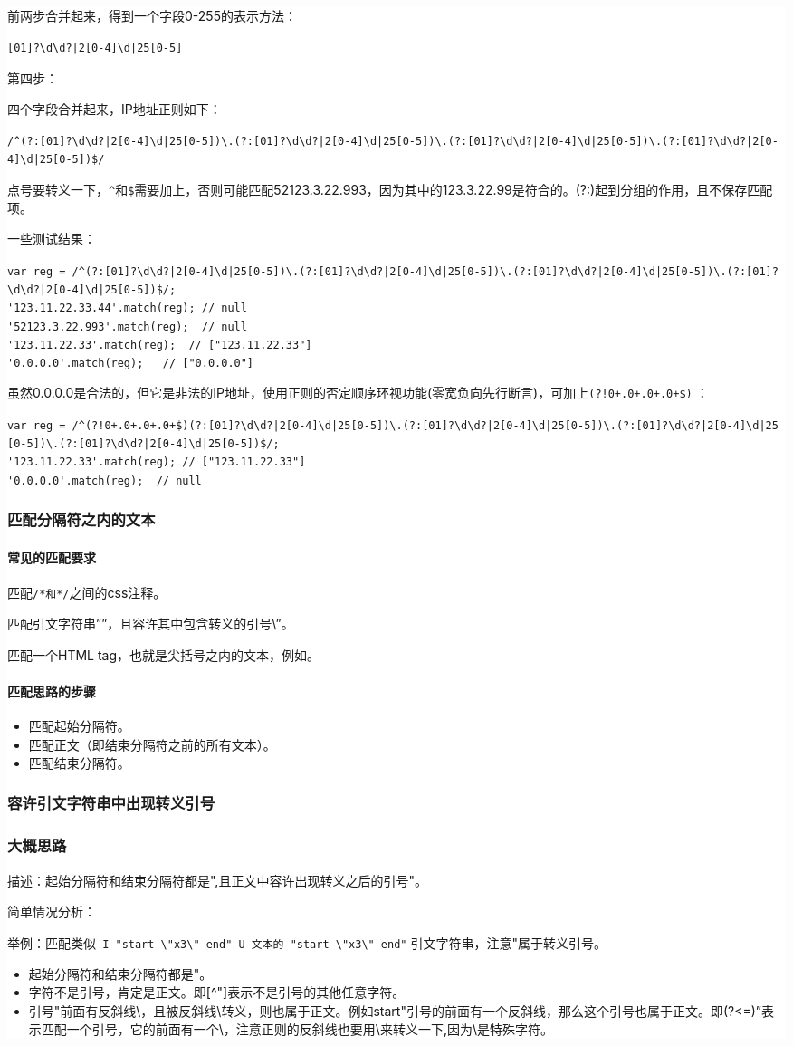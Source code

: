 前两步合并起来，得到一个字段0-255的表示方法：

	[01]?\d\d?|2[0-4]\d|25[0-5]
第四步：

四个字段合并起来，IP地址正则如下：

	/^(?:[01]?\d\d?|2[0-4]\d|25[0-5])\.(?:[01]?\d\d?|2[0-4]\d|25[0-5])\.(?:[01]?\d\d?|2[0-4]\d|25[0-5])\.(?:[01]?\d\d?|2[0-4]\d|25[0-5])$/

点号要转义一下，`^`和`$`需要加上，否则可能匹配52123.3.22.993，因为其中的123.3.22.99是符合的。(?:)起到分组的作用，且不保存匹配项。

一些测试结果：

	var reg = /^(?:[01]?\d\d?|2[0-4]\d|25[0-5])\.(?:[01]?\d\d?|2[0-4]\d|25[0-5])\.(?:[01]?\d\d?|2[0-4]\d|25[0-5])\.(?:[01]?\d\d?|2[0-4]\d|25[0-5])$/;
	'123.11.22.33.44'.match(reg); // null
	'52123.3.22.993'.match(reg);  // null
	'123.11.22.33'.match(reg);  // ["123.11.22.33"]
	'0.0.0.0'.match(reg); 	// ["0.0.0.0"]
虽然0.0.0.0是合法的，但它是非法的IP地址，使用正则的否定顺序环视功能(零宽负向先行断言)，可加上`(?!0+.0+.0+.0+$)` ：

	var reg = /^(?!0+.0+.0+.0+$)(?:[01]?\d\d?|2[0-4]\d|25[0-5])\.(?:[01]?\d\d?|2[0-4]\d|25[0-5])\.(?:[01]?\d\d?|2[0-4]\d|25[0-5])\.(?:[01]?\d\d?|2[0-4]\d|25[0-5])$/;
	'123.11.22.33'.match(reg); // ["123.11.22.33"]
	'0.0.0.0'.match(reg);  // null

### 匹配分隔符之内的文本

#### 常见的匹配要求

匹配`/*和*/`之间的css注释。

匹配引文字符串””，且容许其中包含转义的引号\”。

匹配一个HTML tag，也就是尖括号之内的文本，例如。

#### 匹配思路的步骤

- 匹配起始分隔符。
- 匹配正文（即结束分隔符之前的所有文本）。
- 匹配结束分隔符。

### 容许引文字符串中出现转义引号

### 大概思路

描述：起始分隔符和结束分隔符都是",且正文中容许出现转义之后的引号\"。

简单情况分析：

举例：匹配类似` I "start \"x3\" end" U 文本的 "start \"x3\" end"` 引文字符串，注意\"属于转义引号。

- 起始分隔符和结束分隔符都是"。
- 字符不是引号，肯定是正文。即[^"]表示不是引号的其他任意字符。
- 引号"前面有反斜线\，且被反斜线\转义，则也属于正文。例如start\"引号的前面有一个反斜线，那么这个引号也属于正文。即(?<=\)”表示匹配一个引号，它的前面有一个\，注意正则的反斜线也要用\来转义一下,因为\是特殊字符。
